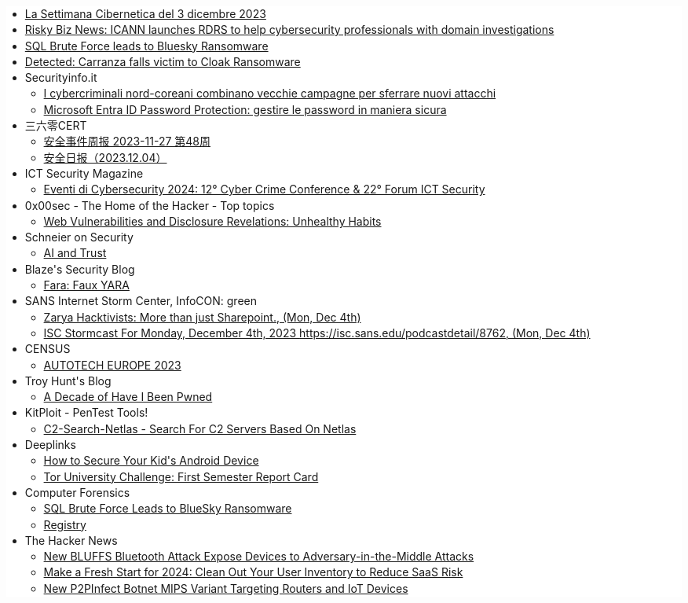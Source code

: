   - [La Settimana Cibernetica del 3 dicembre 2023](https://www.csirt.gov.it/contenuti/la-settimana-cibernetica-del-3-dicembre-2023)
  - [Risky Biz News: ICANN launches RDRS to help cybersecurity professionals with domain investigations](https://riskybiznews.substack.com/p/icann-launches-rdrs-tool-help-cyber-professional)
  - [SQL Brute Force leads to Bluesky Ransomware](https://thedfirreport.com/2023/12/04/sql-brute-force-leads-to-bluesky-ransomware/)
  - [Detected: Carranza falls victim to Cloak Ransomware](https://marcoramilli.com/2023/12/03/detected-carranza-falls-victim-to-cloak-ransomware/)
- Securityinfo.it
  - [I cybercriminali nord-coreani combinano vecchie campagne per sferrare nuovi attacchi](https://www.securityinfo.it/2023/12/04/i-cybercriminali-nord-coreani-combinano-vecchie-campagne-per-sferrare-nuovi-attacchi/?utm_source=rss&utm_medium=rss&utm_campaign=i-cybercriminali-nord-coreani-combinano-vecchie-campagne-per-sferrare-nuovi-attacchi)
  - [Microsoft Entra ID Password Protection: gestire le password in maniera sicura](https://www.securityinfo.it/2023/12/04/microsoft-entra-id-password-protection-gestire-le-password-in-maniera-sicura/?utm_source=rss&utm_medium=rss&utm_campaign=microsoft-entra-id-password-protection-gestire-le-password-in-maniera-sicura)
- 三六零CERT
  - [安全事件周报 2023-11-27 第48周](https://mp.weixin.qq.com/s?__biz=MzU5MjEzOTM3NA==&mid=2247499489&idx=1&sn=d40efead4aece8bb9bb6b35daf793e19&chksm=fe26fbe0c95172f6301d0f7d779d50c8b1c39e379264c31e34f9d6e5e0c9ae778cfa9dbee3b3&scene=58&subscene=0#rd)
  - [安全日报（2023.12.04）](https://mp.weixin.qq.com/s?__biz=MzU5MjEzOTM3NA==&mid=2247499489&idx=2&sn=a4c692ea7a629a2da4a9876af37b0f2d&chksm=fe26fbe0c95172f64de19365c8700c967d863872b2e03ab1746e352423184c8639cabcd966b6&scene=58&subscene=0#rd)
- ICT Security Magazine
  - [Eventi di Cybersecurity 2024: 12° Cyber Crime Conference & 22° Forum ICT Security](https://www.ictsecuritymagazine.com/notizie/eventi-di-cybersecurity-2024-12-cyber-crime-conference-22-forum-ict-security/)
- 0x00sec - The Home of the Hacker - Top topics
  - [Web Vulnerabilities and Disclosure Revelations: Unhealthy Habits](https://0x00sec.org/t/web-vulnerabilities-and-disclosure-revelations-unhealthy-habits/38206)
- Schneier on Security
  - [AI and Trust](https://www.schneier.com/blog/archives/2023/12/ai-and-trust.html)
- Blaze's Security Blog
  - [Fara: Faux YARA](https://bartblaze.blogspot.com/2023/12/fara-faux-yara.html)
- SANS Internet Storm Center, InfoCON: green
  - [Zarya Hacktivists: More than just Sharepoint., (Mon, Dec 4th)](https://isc.sans.edu/diary/rss/30450)
  - [ISC Stormcast For Monday, December 4th, 2023 https://isc.sans.edu/podcastdetail/8762, (Mon, Dec 4th)](https://isc.sans.edu/diary/rss/30448)
- CENSUS
  - [AUTOTECH EUROPE 2023](https://census-labs.com/news/2023/12/04/autotech-europe-2023/)
- Troy Hunt's Blog
  - [A Decade of Have I Been Pwned](https://www.troyhunt.com/a-decade-of-have-i-been-pwned/)
- KitPloit - PenTest Tools!
  - [C2-Search-Netlas - Search For C2 Servers Based On Netlas](http://www.kitploit.com/2023/12/c2-search-netlas-search-for-c2-servers.html)
- Deeplinks
  - [How to Secure Your Kid's Android Device](https://www.eff.org/deeplinks/2023/12/how-secure-your-kids-android-device)
  - [Tor University Challenge: First Semester Report Card](https://www.eff.org/deeplinks/2023/11/tor-university-challenge-first-semester-report-card)
- Computer Forensics
  - [SQL Brute Force Leads to BlueSky Ransomware](https://www.reddit.com/r/computerforensics/comments/18ajy4d/sql_brute_force_leads_to_bluesky_ransomware/)
  - [Registry](https://www.reddit.com/r/computerforensics/comments/18ab5kv/registry/)
- The Hacker News
  - [New BLUFFS Bluetooth Attack Expose Devices to Adversary-in-the-Middle Attacks](https://thehackernews.com/2023/12/new-bluffs-bluetooth-attack-expose.html)
  - [Make a Fresh Start for 2024: Clean Out Your User Inventory to Reduce SaaS Risk](https://thehackernews.com/2023/12/make-fresh-start-for-2024-clean-out.html)
  - [New P2PInfect Botnet MIPS Variant Targeting Routers and IoT Devices](https://thehackernews.com/2023/12/new-p2pinfect-botnet-mips-variant.html)
